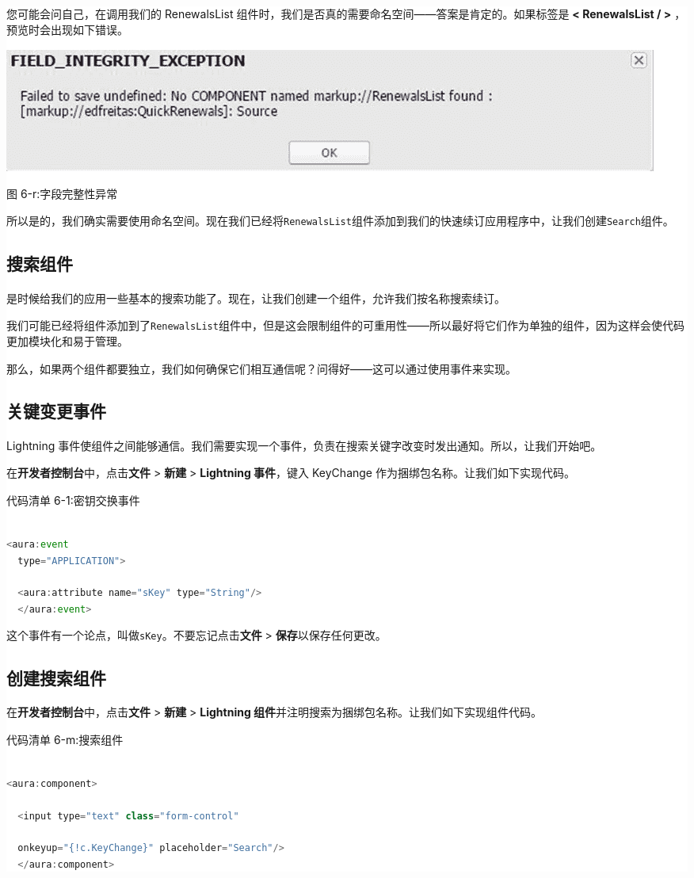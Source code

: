 您可能会问自己，在调用我们的 RenewalsList 组件时，我们是否真的需要命名空间——答案是肯定的。如果标签是 **< RenewalsList / >** ，预览时会出现如下错误。

![](img/image111.jpg)

图 6-r:字段完整性异常

所以是的，我们确实需要使用命名空间。现在我们已经将`RenewalsList`组件添加到我们的快速续订应用程序中，让我们创建`Search`组件。

## 搜索组件

是时候给我们的应用一些基本的搜索功能了。现在，让我们创建一个组件，允许我们按名称搜索续订。

我们可能已经将组件添加到了`RenewalsList`组件中，但是这会限制组件的可重用性——所以最好将它们作为单独的组件，因为这样会使代码更加模块化和易于管理。

那么，如果两个组件都要独立，我们如何确保它们相互通信呢？问得好——这可以通过使用事件来实现。

## 关键变更事件

Lightning 事件使组件之间能够通信。我们需要实现一个事件，负责在搜索关键字改变时发出通知。所以，让我们开始吧。

在**开发者控制台**中，点击**文件** > **新建** > **Lightning 事件**，键入 KeyChange 作为捆绑包名称。让我们如下实现代码。

代码清单 6-1:密钥交换事件

```js

<aura:event
  type="APPLICATION">

  <aura:attribute name="sKey" type="String"/>
  </aura:event>

```

这个事件有一个论点，叫做`sKey`。不要忘记点击**文件** > **保存**以保存任何更改。

## 创建搜索组件

在**开发者控制台**中，点击**文件** > **新建** > **Lightning 组件**并注明搜索为捆绑包名称。让我们如下实现组件代码。

代码清单 6-m:搜索组件

```js

<aura:component>

  <input type="text" class="form-control" 

  onkeyup="{!c.KeyChange}" placeholder="Search"/>
  </aura:component>

```
